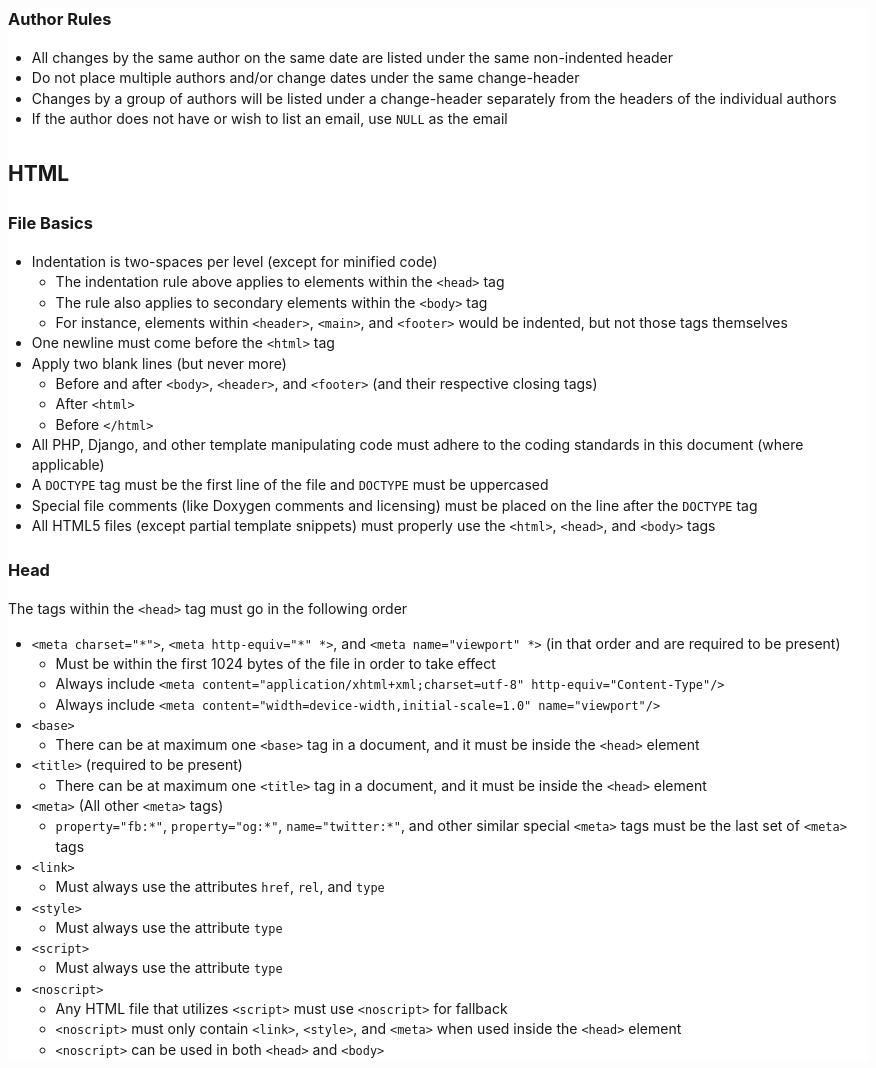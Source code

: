 ### Author Rules

- All changes by the same author on the same date are listed under the same non-indented header
- Do not place multiple authors and/or change dates under the same change-header
- Changes by a group of authors will be listed under a change-header separately from the headers of the individual authors
- If the author does not have or wish to list an email, use `NULL` as the email


HTML
----

### File Basics

- Indentation is two-spaces per level (except for minified code)
    - The indentation rule above applies to elements within the `<head>` tag
    - The rule also applies to secondary elements within the `<body>` tag
    - For instance, elements within `<header>`, `<main>`, and `<footer>` would be indented, but not those tags themselves
- One newline must come before the `<html>` tag
- Apply two blank lines (but never more)
    - Before and after `<body>`, `<header>`, and `<footer>` (and their respective closing tags)
    - After `<html>`
    - Before `</html>`
- All PHP, Django, and other template manipulating code must adhere to the coding standards in this document (where applicable)
- A `DOCTYPE` tag must be the first line of the file and `DOCTYPE` must be uppercased
- Special file comments (like Doxygen comments and licensing) must be placed on the line after the `DOCTYPE` tag
- All HTML5 files (except partial template snippets) must properly use the `<html>`, `<head>`, and `<body>` tags

### Head

The tags within the `<head>` tag must go in the following order

- ```<meta charset="*">```, ```<meta http-equiv="*" *>```, and ```<meta name="viewport" *>``` (in that order and are required to be present)
    - Must be within the first 1024 bytes of the file in order to take effect
    - Always include ```<meta content="application/xhtml+xml;charset=utf-8" http-equiv="Content-Type"/>```
    - Always include ```<meta content="width=device-width,initial-scale=1.0" name="viewport"/>```
- `<base>`
    - There can be at maximum one `<base>` tag in a document, and it must be inside the `<head>` element
- `<title>` (required to be present)
    - There can be at maximum one `<title>` tag in a document, and it must be inside the `<head>` element
- `<meta>` (All other `<meta>` tags)
    - ```property="fb:*"```, ```property="og:*"```, ```name="twitter:*"```, and other similar special `<meta>` tags must be the last set of `<meta>` tags
- `<link>`
    - Must always use the attributes `href`, `rel`, and `type`
- `<style>`
    - Must always use the attribute `type`
- `<script>`
    - Must always use the attribute `type`
- `<noscript>`
    - Any HTML file that utilizes `<script>` must use `<noscript>` for fallback
    - `<noscript>` must only contain `<link>`, `<style>`, and `<meta>` when used inside the `<head>` element
    - `<noscript>` can be used in both `<head>` and `<body>`

